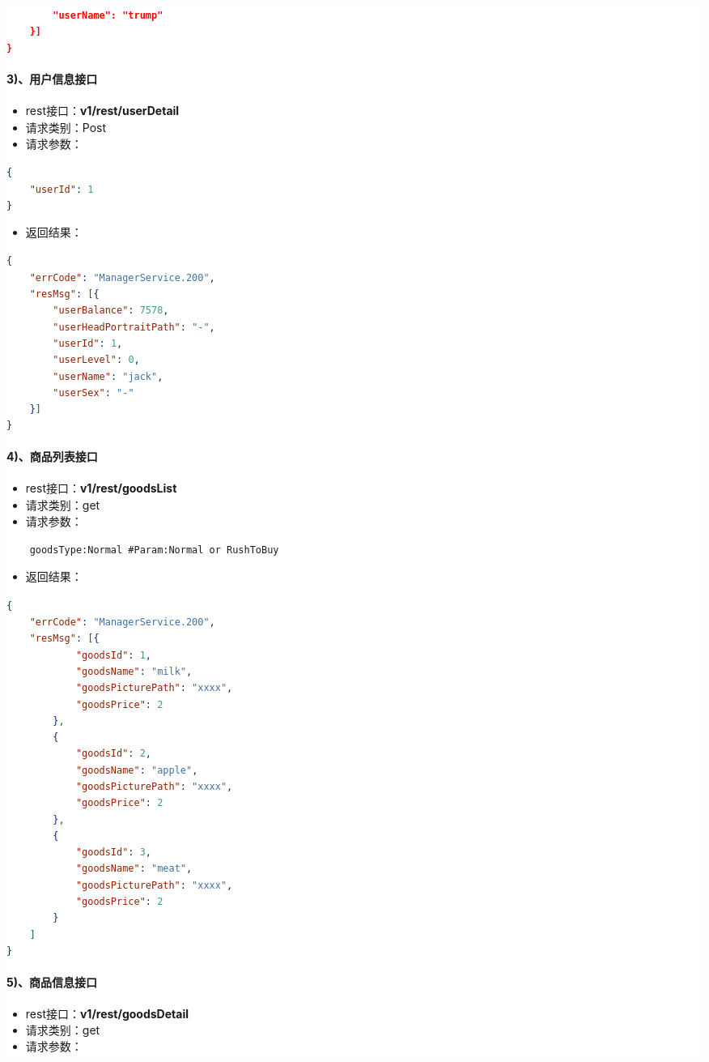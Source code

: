 ``` json
		"userName": "trump"
	}]
}
```
#### 3)、用户信息接口
- rest接口：**v1/rest/userDetail**
- 请求类别：Post
- 请求参数：
``` json
{
	"userId": 1
}
```
- 返回结果：
``` json
{
	"errCode": "ManagerService.200",
	"resMsg": [{
		"userBalance": 7578,
		"userHeadPortraitPath": "-",
		"userId": 1,
		"userLevel": 0,
		"userName": "jack",
		"userSex": "-"
	}]
}
```
#### 4)、商品列表接口
- rest接口：**v1/rest/goodsList**
- 请求类别：get
- 请求参数：
``` text
    goodsType:Normal #Param:Normal or RushToBuy
```
- 返回结果：
``` json
{
	"errCode": "ManagerService.200",
	"resMsg": [{
			"goodsId": 1,
			"goodsName": "milk",
			"goodsPicturePath": "xxxx",
			"goodsPrice": 2
		},
		{
			"goodsId": 2,
			"goodsName": "apple",
			"goodsPicturePath": "xxxx",
			"goodsPrice": 2
		},
		{
			"goodsId": 3,
			"goodsName": "meat",
			"goodsPicturePath": "xxxx",
			"goodsPrice": 2
		}
	]
}
```
#### 5)、商品信息接口
- rest接口：**v1/rest/goodsDetail**
- 请求类别：get
- 请求参数：
``` text
```